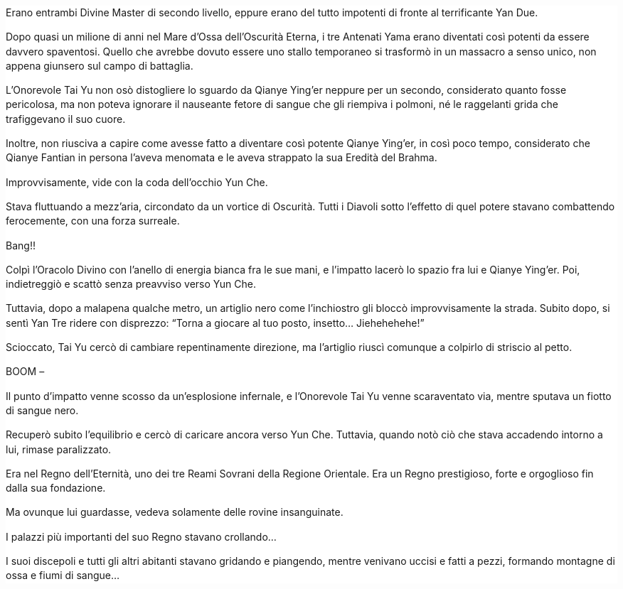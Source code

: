 
Erano entrambi Divine Master di secondo livello, eppure erano del tutto impotenti di fronte al terrificante Yan Due.


Dopo quasi un milione di anni nel Mare d’Ossa dell’Oscurità Eterna, i tre Antenati Yama erano diventati così potenti da essere davvero spaventosi. Quello che avrebbe dovuto essere uno stallo temporaneo si trasformò in un massacro a senso unico, non appena giunsero sul campo di battaglia.


L’Onorevole Tai Yu non osò distogliere lo sguardo da Qianye Ying’er neppure per un secondo, considerato quanto fosse pericolosa, ma non poteva ignorare il nauseante fetore di sangue che gli riempiva i polmoni, né le raggelanti grida che trafiggevano il suo cuore.


Inoltre, non riusciva a capire come avesse fatto a diventare così potente Qianye Ying’er, in così poco tempo, considerato che Qianye Fantian in persona l’aveva menomata e le aveva strappato la sua Eredità del Brahma.


Improvvisamente, vide con la coda dell’occhio Yun Che.


Stava fluttuando a mezz’aria, circondato da un vortice di Oscurità. Tutti i Diavoli sotto l’effetto di quel potere stavano combattendo ferocemente, con una forza surreale.


Bang!!


Colpì l’Oracolo Divino con l’anello di energia bianca fra le sue mani, e l’impatto lacerò lo spazio fra lui e Qianye Ying’er. Poi, indietreggiò e scattò senza preavviso verso Yun Che.


Tuttavia, dopo a malapena qualche metro, un artiglio nero come l’inchiostro gli bloccò improvvisamente la strada. Subito dopo, si sentì Yan Tre ridere con disprezzo: “Torna a giocare al tuo posto, insetto… Jiehehehehe!”


Scioccato, Tai Yu cercò di cambiare repentinamente direzione, ma l’artiglio riuscì comunque a colpirlo di striscio al petto.


BOOM –


Il punto d’impatto venne scosso da un’esplosione infernale, e l’Onorevole Tai Yu venne scaraventato via, mentre sputava un fiotto di sangue nero.


Recuperò subito l’equilibrio e cercò di caricare ancora verso Yun Che. Tuttavia, quando notò ciò che stava accadendo intorno a lui, rimase paralizzato.


Era nel Regno dell’Eternità, uno dei tre Reami Sovrani della Regione Orientale. Era un Regno prestigioso, forte e orgoglioso fin dalla sua fondazione.


Ma ovunque lui guardasse, vedeva solamente delle rovine insanguinate.


I palazzi più importanti del suo Regno stavano crollando…


I suoi discepoli e tutti gli altri abitanti stavano gridando e piangendo, mentre venivano uccisi e fatti a pezzi, formando montagne di ossa e fiumi di sangue…
